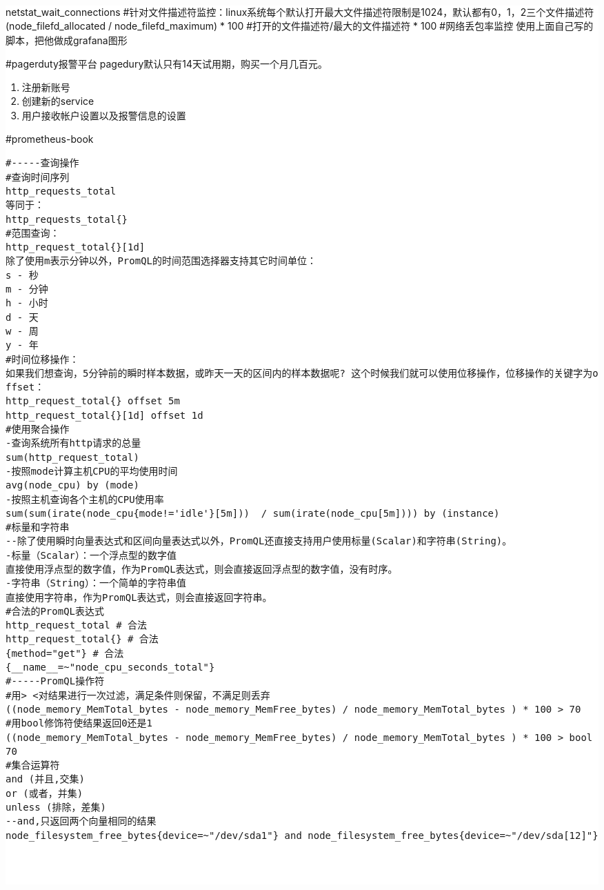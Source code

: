 netstat_wait_connections
#针对文件描述符监控：linux系统每个默认打开最大文件描述符限制是1024，默认都有0，1，2三个文件描述符
(node_filefd_allocated / node_filefd_maximum) * 100 #打开的文件描述符/最大的文件描述符 * 100
#网络丢包率监控
使用上面自己写的脚本，把他做成grafana图形

#pagerduty报警平台
pagedury默认只有14天试用期，购买一个月几百元。
1. 注册新账号
2. 创建新的service
3. 用户接收帐户设置以及报警信息的设置

</pre>

#prometheus-book
<pre>
#-----查询操作
#查询时间序列
http_requests_total
等同于：
http_requests_total{}
#范围查询：
http_request_total{}[1d]
除了使用m表示分钟以外，PromQL的时间范围选择器支持其它时间单位：
s - 秒
m - 分钟
h - 小时
d - 天
w - 周
y - 年
#时间位移操作：
如果我们想查询，5分钟前的瞬时样本数据，或昨天一天的区间内的样本数据呢? 这个时候我们就可以使用位移操作，位移操作的关键字为offset：
http_request_total{} offset 5m
http_request_total{}[1d] offset 1d
#使用聚合操作
-查询系统所有http请求的总量
sum(http_request_total)
-按照mode计算主机CPU的平均使用时间
avg(node_cpu) by (mode)
-按照主机查询各个主机的CPU使用率
sum(sum(irate(node_cpu{mode!='idle'}[5m]))  / sum(irate(node_cpu[5m]))) by (instance)
#标量和字符串
--除了使用瞬时向量表达式和区间向量表达式以外，PromQL还直接支持用户使用标量(Scalar)和字符串(String)。
-标量（Scalar）：一个浮点型的数字值
直接使用浮点型的数字值，作为PromQL表达式，则会直接返回浮点型的数字值，没有时序。
-字符串（String）：一个简单的字符串值
直接使用字符串，作为PromQL表达式，则会直接返回字符串。
#合法的PromQL表达式
http_request_total # 合法
http_request_total{} # 合法
{method="get"} # 合法
{__name__=~"node_cpu_seconds_total"}
#-----PromQL操作符
#用> <对结果进行一次过滤，满足条件则保留，不满足则丢弃
((node_memory_MemTotal_bytes - node_memory_MemFree_bytes) / node_memory_MemTotal_bytes ) * 100 > 70
#用bool修饰符使结果返回0还是1
((node_memory_MemTotal_bytes - node_memory_MemFree_bytes) / node_memory_MemTotal_bytes ) * 100 > bool 70
#集合运算符
and (并且,交集)
or (或者，并集)
unless (排除，差集)
--and,只返回两个向量相同的结果
node_filesystem_free_bytes{device=~"/dev/sda1"} and node_filesystem_free_bytes{device=~"/dev/sda[12]"} 